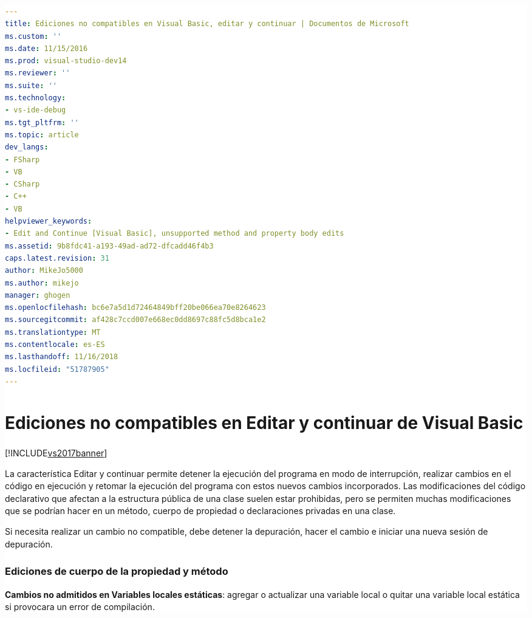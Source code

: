 ```yaml
---
title: Ediciones no compatibles en Visual Basic, editar y continuar | Documentos de Microsoft
ms.custom: ''
ms.date: 11/15/2016
ms.prod: visual-studio-dev14
ms.reviewer: ''
ms.suite: ''
ms.technology:
- vs-ide-debug
ms.tgt_pltfrm: ''
ms.topic: article
dev_langs:
- FSharp
- VB
- CSharp
- C++
- VB
helpviewer_keywords:
- Edit and Continue [Visual Basic], unsupported method and property body edits
ms.assetid: 9b8fdc41-a193-49ad-ad72-dfcadd46f4b3
caps.latest.revision: 31
author: MikeJo5000
ms.author: mikejo
manager: ghogen
ms.openlocfilehash: bc6e7a5d1d72464849bff20be066ea70e8264623
ms.sourcegitcommit: af428c7ccd007e668ec0dd8697c88fc5d8bca1e2
ms.translationtype: MT
ms.contentlocale: es-ES
ms.lasthandoff: 11/16/2018
ms.locfileid: "51787905"
---
```

# <a name="unsupported-edits-in-visual-basic-edit-and-continue"></a>Ediciones no compatibles en Editar y continuar de Visual Basic
[!INCLUDE[vs2017banner](../includes/vs2017banner.md)]

La característica Editar y continuar permite detener la ejecución del programa en modo de interrupción, realizar cambios en el código en ejecución y retomar la ejecución del programa con estos nuevos cambios incorporados. Las modificaciones del código declarativo que afectan a la estructura pública de una clase suelen estar prohibidas, pero se permiten muchas modificaciones que se podrían hacer en un método, cuerpo de propiedad o declaraciones privadas en una clase.  
  
 Si necesita realizar un cambio no compatible, debe detener la depuración, hacer el cambio e iniciar una nueva sesión de depuración.  
  
###  <a name="BKMK_MethodandPropertyBodyEdits"></a> Ediciones de cuerpo de la propiedad y método  
 **Cambios no admitidos en Variables locales estáticas**: agregar o actualizar una variable local o quitar una variable local estática si provocara un error de compilación.  
  